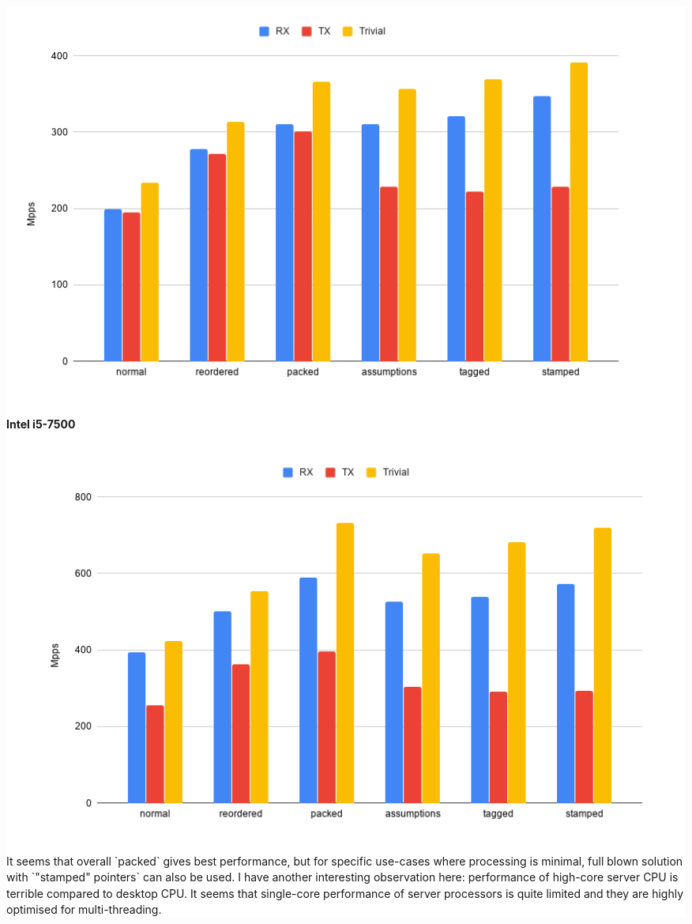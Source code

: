 <img src="/assets/images/2019-10-25-shrinking-structure/mpps_chart_skylake2.png" width="800">
</p>

#### Intel i5-7500
<p align="center">
<img src="/assets/images/2019-10-25-shrinking-structure/mpps_chart_desktop2.png" width="800">
</p>
It seems that overall `packed` gives best performance, but for specific use-cases where processing is minimal, full blown solution with `"stamped" pointers` can also be used. I have another interesting observation here: performance of high-core server CPU is terrible compared to desktop CPU. It seems that single-core performance of server processors is quite limited and they are highly optimised for multi-threading.
